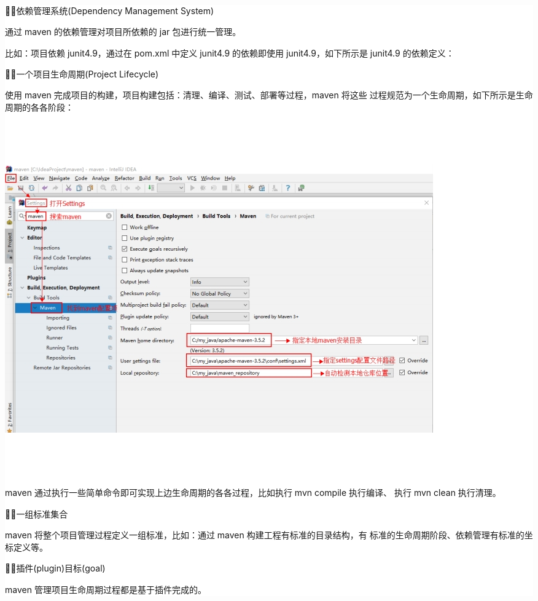 依赖管理系统(Dependency Management System)

通过 maven 的依赖管理对项目所依赖的 jar 包进行统一管理。

比如：项目依赖 junit4.9，通过在 pom.xml 中定义 junit4.9 的依赖即使用
junit4.9，如下所示是 junit4.9 的依赖定义：

一个项目生命周期(Project Lifecycle)

使用 maven 完成项目的构建，项目构建包括：清理、编译、测试、部署等过程，maven
将这些 过程规范为一个生命周期，如下所示是生命周期的各各阶段：

>      

​    

![]( )

![](media/7aae29ee0782c3ea898bdf730136ff8c.jpg)

​                     

​                     

maven 通过执行一些简单命令即可实现上边生命周期的各各过程，比如执行 mvn compile
执行编译、 执行 mvn clean 执行清理。

一组标准集合

maven 将整个项目管理过程定义一组标准，比如：通过 maven
构建工程有标准的目录结构，有 标准的生命周期阶段、依赖管理有标准的坐标定义等。

插件(plugin)目标(goal)

maven 管理项目生命周期过程都是基于插件完成的。
